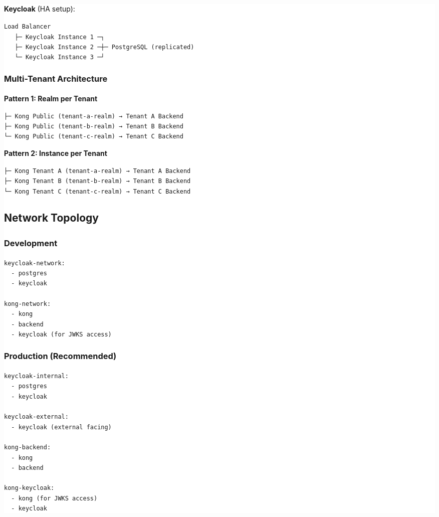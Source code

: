 **Keycloak** (HA setup):

```
Load Balancer
   ├─ Keycloak Instance 1 ─┐
   ├─ Keycloak Instance 2 ─┼─ PostgreSQL (replicated)
   └─ Keycloak Instance 3 ─┘
```

### Multi-Tenant Architecture

**Pattern 1: Realm per Tenant**

```
├─ Kong Public (tenant-a-realm) → Tenant A Backend
├─ Kong Public (tenant-b-realm) → Tenant B Backend
└─ Kong Public (tenant-c-realm) → Tenant C Backend
```

**Pattern 2: Instance per Tenant**

```
├─ Kong Tenant A (tenant-a-realm) → Tenant A Backend
├─ Kong Tenant B (tenant-b-realm) → Tenant B Backend
└─ Kong Tenant C (tenant-c-realm) → Tenant C Backend
```

## Network Topology

### Development

```
keycloak-network:
  - postgres
  - keycloak

kong-network:
  - kong
  - backend
  - keycloak (for JWKS access)
```

### Production (Recommended)

```
keycloak-internal:
  - postgres
  - keycloak

keycloak-external:
  - keycloak (external facing)

kong-backend:
  - kong
  - backend

kong-keycloak:
  - kong (for JWKS access)
  - keycloak
```
